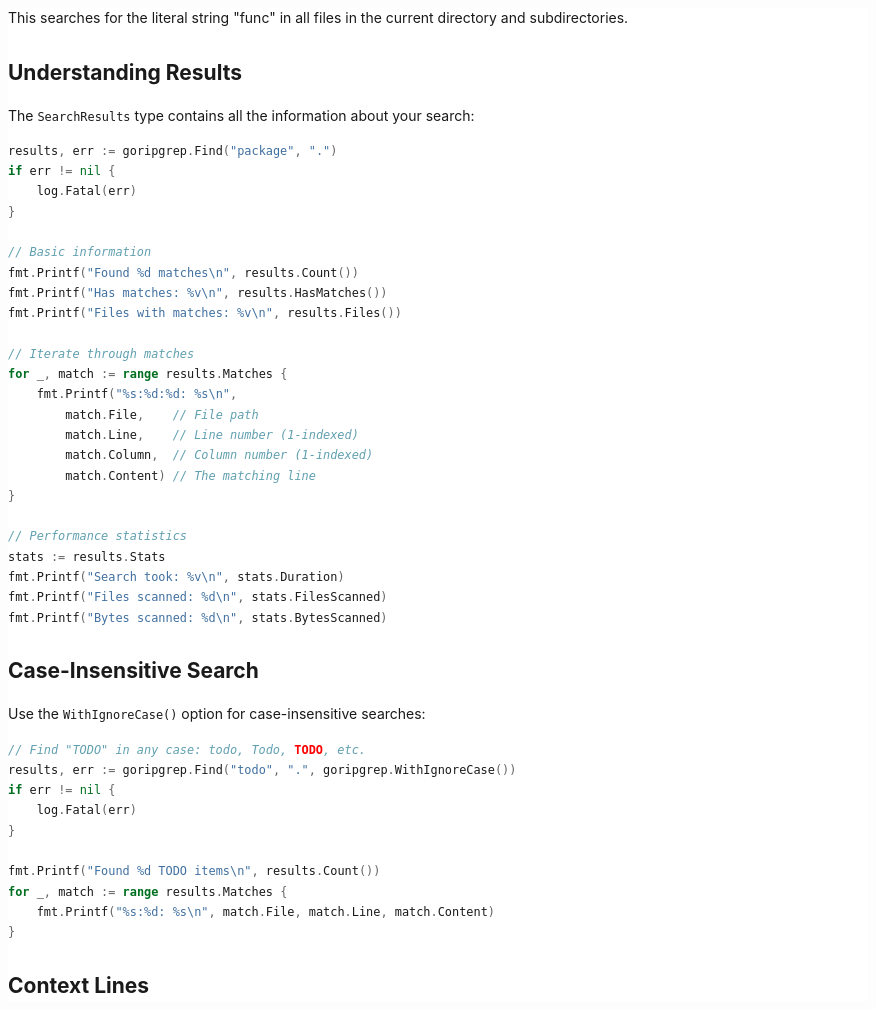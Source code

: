 This searches for the literal string "func" in all files in the current directory and subdirectories.

## Understanding Results

The `SearchResults` type contains all the information about your search:

```go
results, err := goripgrep.Find("package", ".")
if err != nil {
    log.Fatal(err)
}

// Basic information
fmt.Printf("Found %d matches\n", results.Count())
fmt.Printf("Has matches: %v\n", results.HasMatches())
fmt.Printf("Files with matches: %v\n", results.Files())

// Iterate through matches
for _, match := range results.Matches {
    fmt.Printf("%s:%d:%d: %s\n", 
        match.File,    // File path
        match.Line,    // Line number (1-indexed)
        match.Column,  // Column number (1-indexed)
        match.Content) // The matching line
}

// Performance statistics
stats := results.Stats
fmt.Printf("Search took: %v\n", stats.Duration)
fmt.Printf("Files scanned: %d\n", stats.FilesScanned)
fmt.Printf("Bytes scanned: %d\n", stats.BytesScanned)
```

## Case-Insensitive Search

Use the `WithIgnoreCase()` option for case-insensitive searches:

```go
// Find "TODO" in any case: todo, Todo, TODO, etc.
results, err := goripgrep.Find("todo", ".", goripgrep.WithIgnoreCase())
if err != nil {
    log.Fatal(err)
}

fmt.Printf("Found %d TODO items\n", results.Count())
for _, match := range results.Matches {
    fmt.Printf("%s:%d: %s\n", match.File, match.Line, match.Content)
}
```

## Context Lines
